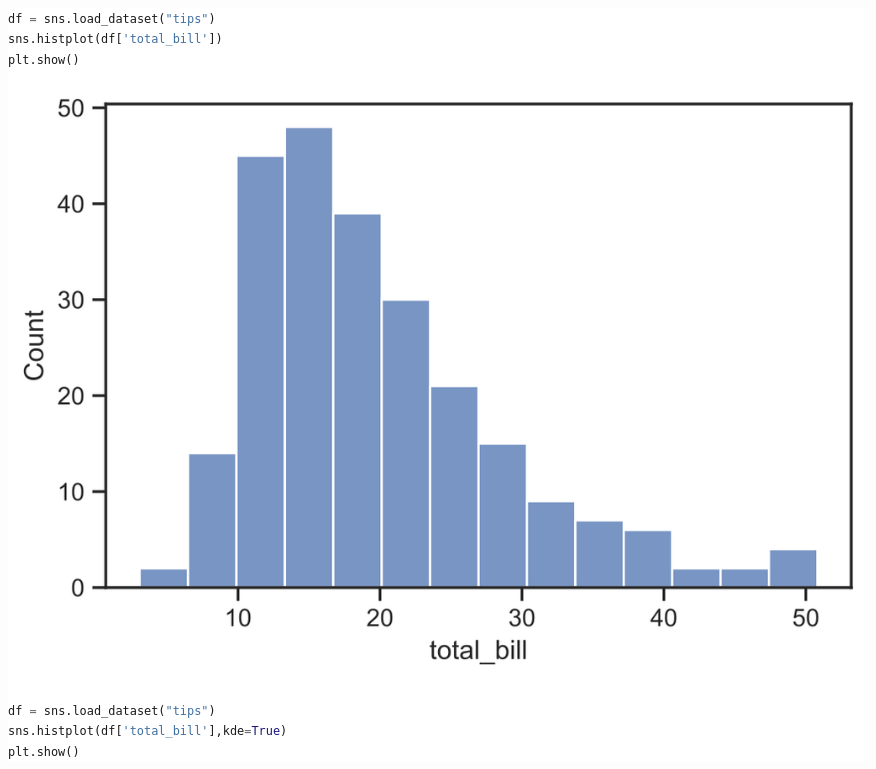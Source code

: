 
```python
df = sns.load_dataset("tips")
sns.histplot(df['total_bill'])
plt.show()

```



![svg](README_files/README_110_0.svg)




```python
df = sns.load_dataset("tips")
sns.histplot(df['total_bill'],kde=True)
plt.show()

```


